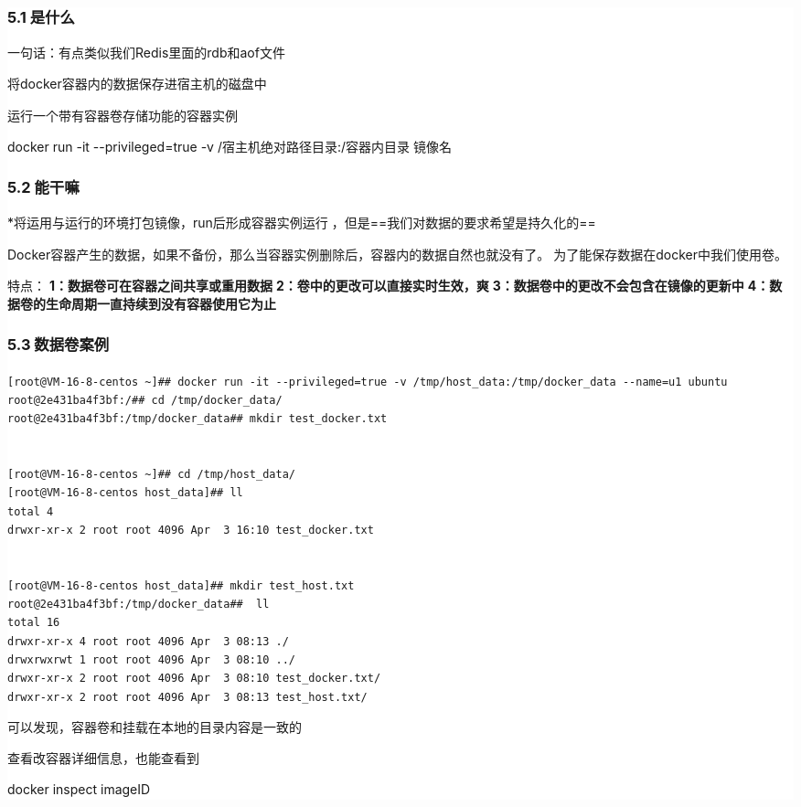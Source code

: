 

### 5.1 是什么

一句话：有点类似我们Redis里面的rdb和aof文件

将docker容器内的数据保存进宿主机的磁盘中

运行一个带有容器卷存储功能的容器实例

 docker run -it --privileged=true -v /宿主机绝对路径目录:/容器内目录      镜像名



### 5.2 能干嘛

*将运用与运行的环境打包镜像，run后形成容器实例运行 ，但是==我们对数据的要求希望是持久化的==

Docker容器产生的数据，如果不备份，那么当容器实例删除后，容器内的数据自然也就没有了。
为了能保存数据在docker中我们使用卷。

特点：
**1：数据卷可在容器之间共享或重用数据**
**2：卷中的更改可以直接实时生效，爽**
**3：数据卷中的更改不会包含在镜像的更新中**
**4：数据卷的生命周期一直持续到没有容器使用它为止**



### 5.3 数据卷案例

```
[root@VM-16-8-centos ~]## docker run -it --privileged=true -v /tmp/host_data:/tmp/docker_data --name=u1 ubuntu
root@2e431ba4f3bf:/## cd /tmp/docker_data/  
root@2e431ba4f3bf:/tmp/docker_data## mkdir test_docker.txt


[root@VM-16-8-centos ~]## cd /tmp/host_data/
[root@VM-16-8-centos host_data]## ll
total 4
drwxr-xr-x 2 root root 4096 Apr  3 16:10 test_docker.txt


[root@VM-16-8-centos host_data]## mkdir test_host.txt
root@2e431ba4f3bf:/tmp/docker_data##  ll
total 16
drwxr-xr-x 4 root root 4096 Apr  3 08:13 ./
drwxrwxrwt 1 root root 4096 Apr  3 08:10 ../
drwxr-xr-x 2 root root 4096 Apr  3 08:10 test_docker.txt/
drwxr-xr-x 2 root root 4096 Apr  3 08:13 test_host.txt/
```

可以发现，容器卷和挂载在本地的目录内容是一致的

查看改容器详细信息，也能查看到

docker inspect imageID
